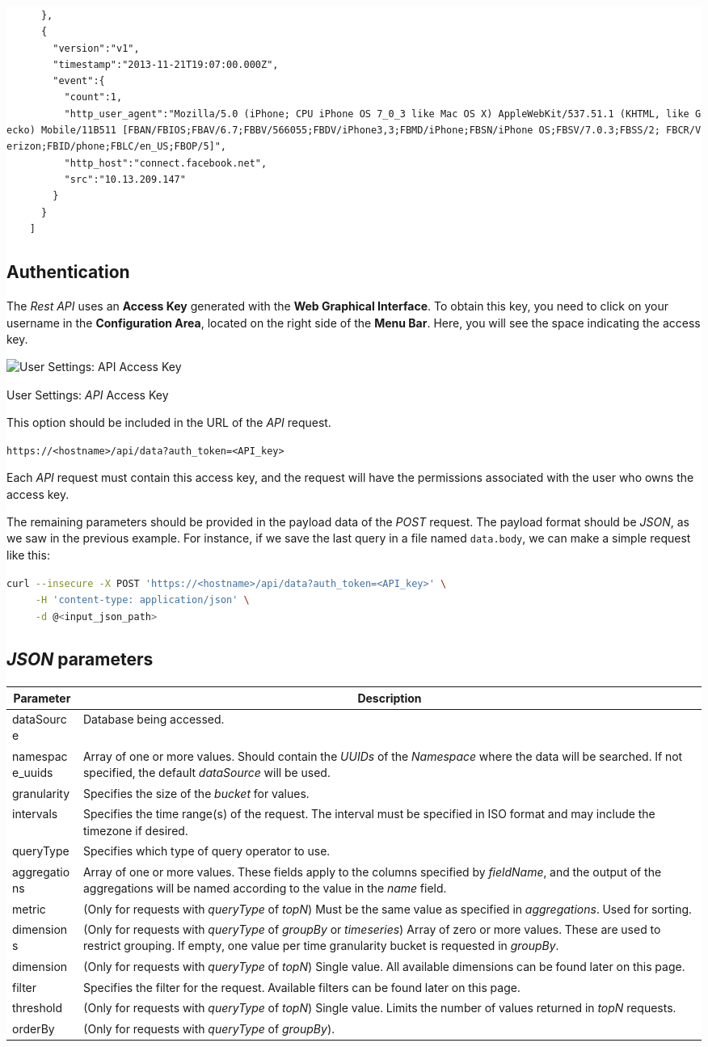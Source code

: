           },
          {
            "version":"v1",
            "timestamp":"2013-11-21T19:07:00.000Z",
            "event":{
              "count":1,
              "http_user_agent":"Mozilla/5.0 (iPhone; CPU iPhone OS 7_0_3 like Mac OS X) AppleWebKit/537.51.1 (KHTML, like Gecko) Mobile/11B511 [FBAN/FBIOS;FBAV/6.7;FBBV/566055;FBDV/iPhone3,3;FBMD/iPhone;FBSN/iPhone OS;FBSV/7.0.3;FBSS/2; FBCR/Verizon;FBID/phone;FBLC/en_US;FBOP/5]",
              "http_host":"connect.facebook.net",
              "src":"10.13.209.147"
            }
          }
        ]

## Authentication

The *Rest API* uses an **Access Key** generated with the **Web Graphical Interface**. To obtain this key, you need to click on your username in the **Configuration Area**, located on the right side of the **Menu Bar**. Here, you will see the space indicating the access key.

![User Settings: *API* Access Key](images/ch10_img001.png)

User Settings: *API* Access Key

This option should be included in the URL of the *API* request.

    https://<hostname>/api/data?auth_token=<API_key>

Each *API* request must contain this access key, and the request will have the permissions associated with the user who owns the access key.

The remaining parameters should be provided in the payload data of the *POST* request. The payload format should be *JSON*, as we saw in the previous example. For instance, if we save the last query in a file named `data.body`, we can make a simple request like this:

```bash
curl --insecure -X POST 'https://<hostname>/api/data?auth_token=<API_key>' \
     -H 'content-type: application/json' \
     -d @<input_json_path>
```
## *JSON* parameters

| Parameter          | Description                            |
| ------------------ | -------------------------------------- |
| dataSource         | Database being accessed.               |
| namespace_uuids    | Array of one or more values. Should contain the *UUIDs* of the *Namespace* where the data will be searched. If not specified, the default *dataSource* will be used. |
| granularity        | Specifies the size of the *bucket* for values. |
| intervals          | Specifies the time range(s) of the request. The interval must be specified in ISO format and may include the timezone if desired. |
| queryType          | Specifies which type of query operator to use. |
| aggregations       | Array of one or more values. These fields apply to the columns specified by *fieldName*, and the output of the aggregations will be named according to the value in the *name* field. |
| metric             | (Only for requests with *queryType* of *topN*) Must be the same value as specified in *aggregations*. Used for sorting. |
| dimensions         | (Only for requests with *queryType* of *groupBy* or *timeseries*) Array of zero or more values. These are used to restrict grouping. If empty, one value per time granularity bucket is requested in *groupBy*. |
| dimension          | (Only for requests with *queryType* of *topN*) Single value. All available dimensions can be found later on this page. |
| filter             | Specifies the filter for the request. Available filters can be found later on this page. |
| threshold          | (Only for requests with *queryType* of *topN*) Single value. Limits the number of values returned in *topN* requests. |
| orderBy            | (Only for requests with *queryType* of *groupBy*). |
